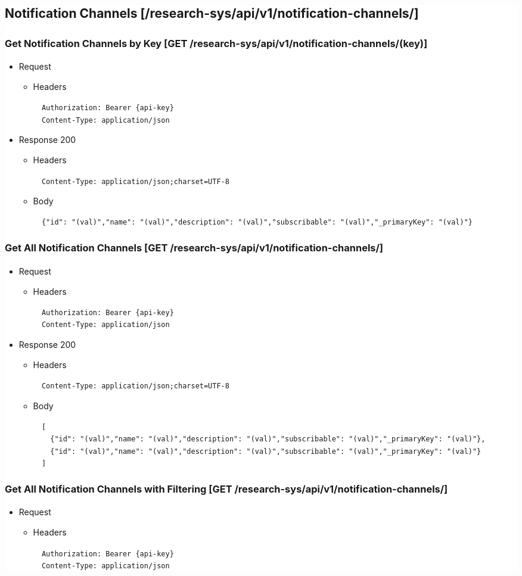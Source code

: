 ## Notification Channels [/research-sys/api/v1/notification-channels/]

### Get Notification Channels by Key [GET /research-sys/api/v1/notification-channels/(key)]
	 
+ Request

    + Headers

            Authorization: Bearer {api-key}
            Content-Type: application/json

+ Response 200
    + Headers

            Content-Type: application/json;charset=UTF-8

    + Body
    
            {"id": "(val)","name": "(val)","description": "(val)","subscribable": "(val)","_primaryKey": "(val)"}

### Get All Notification Channels [GET /research-sys/api/v1/notification-channels/]
	 
+ Request

    + Headers

            Authorization: Bearer {api-key}
            Content-Type: application/json

+ Response 200
    + Headers

            Content-Type: application/json;charset=UTF-8

    + Body
    
            [
              {"id": "(val)","name": "(val)","description": "(val)","subscribable": "(val)","_primaryKey": "(val)"},
              {"id": "(val)","name": "(val)","description": "(val)","subscribable": "(val)","_primaryKey": "(val)"}
            ]

### Get All Notification Channels with Filtering [GET /research-sys/api/v1/notification-channels/]
	 
+ Request

    + Headers

            Authorization: Bearer {api-key}
            Content-Type: application/json
    